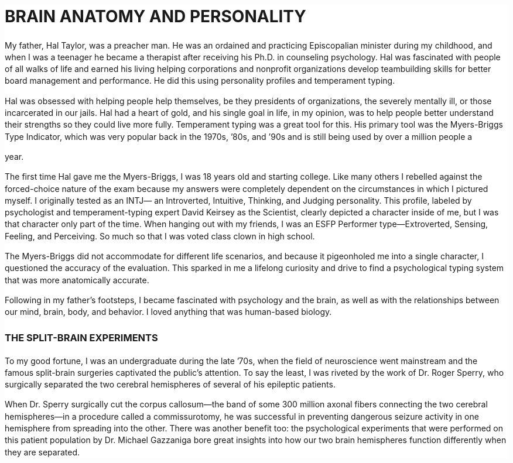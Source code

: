 # BRAIN ANATOMY AND PERSONALITY

My father, Hal Taylor, was a preacher man. He was an ordained and
practicing Episcopalian minister during my childhood, and when I was a
teenager he became a therapist after receiving his Ph.D. in counseling
psychology. Hal was fascinated with people of all walks of life and earned
his living helping corporations and nonprofit organizations develop teambuilding skills for better board management and performance. He did this
using personality profiles and temperament typing.

Hal was obsessed with helping people help themselves, be they
presidents of organizations, the severely mentally ill, or those incarcerated
in our jails. Hal had a heart of gold, and his single goal in life, in my
opinion, was to help people better understand their strengths so they could
live more fully. Temperament typing was a great tool for this. His primary
tool was the Myers-Briggs Type Indicator, which was very popular back in
the 1970s, ’80s, and ’90s and is still being used by over a million people a

year.

The first time Hal gave me the Myers-Briggs, I was 18 years old and
starting college. Like many others I rebelled against the forced-choice
nature of the exam because my answers were completely dependent on the
circumstances in which I pictured myself. I originally tested as an INTJ—
an Introverted, Intuitive, Thinking, and Judging personality. This profile,
labeled by psychologist and temperament-typing expert David Keirsey as
the Scientist, clearly depicted a character inside of me, but I was that
character only part of the time. When hanging out with my friends, I was an
ESFP Performer type—Extroverted, Sensing, Feeling, and Perceiving. So
much so that I was voted class clown in high school.

The Myers-Briggs did not accommodate for different life scenarios, and
because it pigeonholed me into a single character, I questioned the accuracy
of the evaluation. This sparked in me a lifelong curiosity and drive to find a
psychological typing system that was more anatomically accurate.

Following in my father’s footsteps, I became fascinated with psychology
and the brain, as well as with the relationships between our mind, brain,
body, and behavior. I loved anything that was human-based biology.



### **THE SPLIT-BRAIN EXPERIMENTS**

To my good fortune, I was an undergraduate during the late ’70s, when
the field of neuroscience went mainstream and the famous split-brain
surgeries captivated the public’s attention. To say the least, I was riveted by
the work of Dr. Roger Sperry, who surgically separated the two cerebral
hemispheres of several of his epileptic patients.

When Dr. Sperry surgically cut the corpus callosum—the band of some
300 million axonal fibers connecting the two cerebral hemispheres—in a
procedure called a commissurotomy, he was successful in preventing
dangerous seizure activity in one hemisphere from spreading into the other.
There was another benefit too: the psychological experiments that were
performed on this patient population by Dr. Michael Gazzaniga bore great
insights into how our two brain hemispheres function differently when they
are separated.
